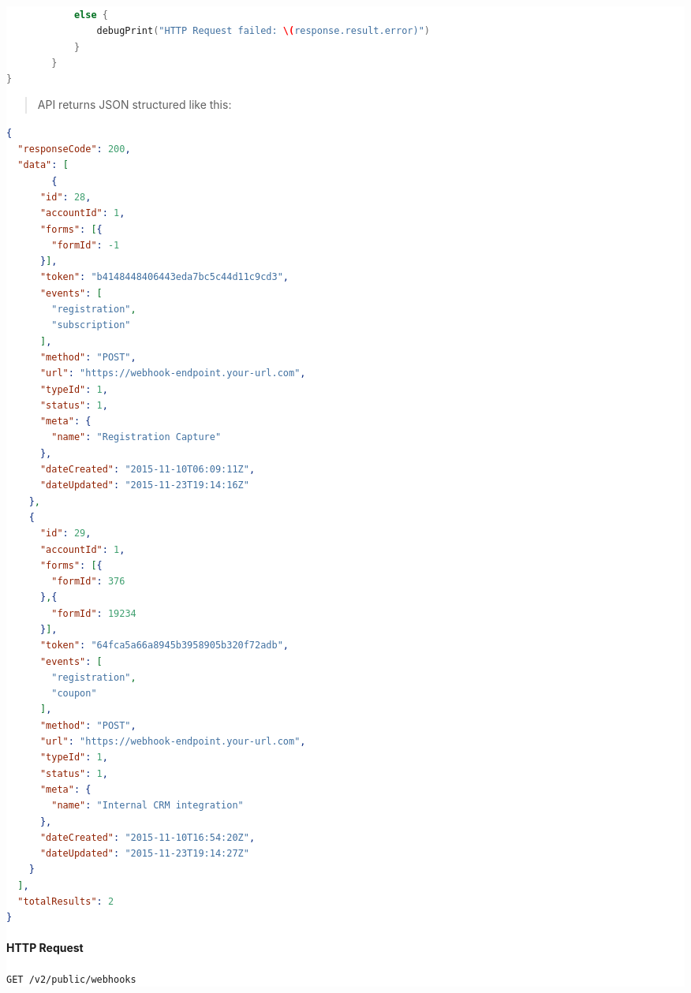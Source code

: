 ```swift
            else {
                debugPrint("HTTP Request failed: \(response.result.error)")
            }
        }
}
```

> API returns JSON structured like this:

```json
{
  "responseCode": 200,
  "data": [
		{
      "id": 28,
      "accountId": 1,
      "forms": [{
        "formId": -1
      }],
      "token": "b4148448406443eda7bc5c44d11c9cd3",
      "events": [
        "registration",
        "subscription"
      ],
      "method": "POST",
      "url": "https://webhook-endpoint.your-url.com",
      "typeId": 1,
      "status": 1,
      "meta": {
        "name": "Registration Capture"
      },
      "dateCreated": "2015-11-10T06:09:11Z",
      "dateUpdated": "2015-11-23T19:14:16Z"
    },
    {
      "id": 29,
      "accountId": 1,
      "forms": [{
        "formId": 376
      },{
        "formId": 19234
      }],
      "token": "64fca5a66a8945b3958905b320f72adb",
      "events": [
        "registration",
        "coupon"
      ],
      "method": "POST",
      "url": "https://webhook-endpoint.your-url.com",
      "typeId": 1,
      "status": 1,
      "meta": {
        "name": "Internal CRM integration"
      },
      "dateCreated": "2015-11-10T16:54:20Z",
      "dateUpdated": "2015-11-23T19:14:27Z"
    }
  ],
  "totalResults": 2
}
```
#### HTTP Request
`GET /v2/public/webhooks`
